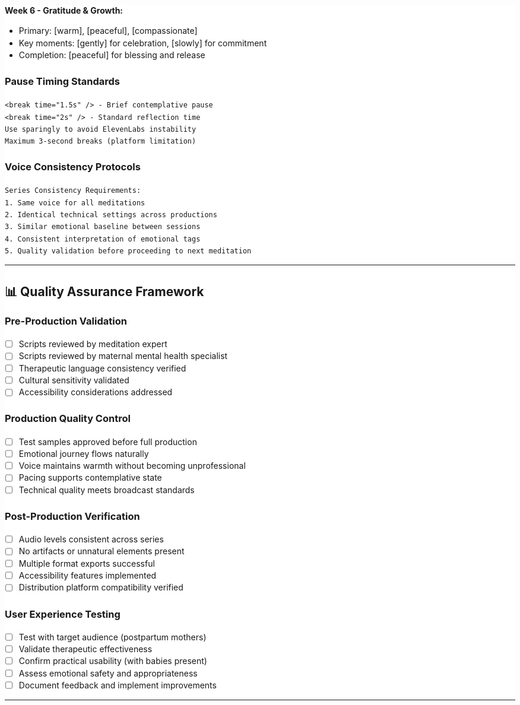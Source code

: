 **Week 6 - Gratitude & Growth:**
- Primary: [warm], [peaceful], [compassionate]
- Key moments: [gently] for celebration, [slowly] for commitment
- Completion: [peaceful] for blessing and release

### **Pause Timing Standards**
```
<break time="1.5s" /> - Brief contemplative pause
<break time="2s" /> - Standard reflection time
Use sparingly to avoid ElevenLabs instability
Maximum 3-second breaks (platform limitation)
```

### **Voice Consistency Protocols**
```
Series Consistency Requirements:
1. Same voice for all meditations
2. Identical technical settings across productions
3. Similar emotional baseline between sessions
4. Consistent interpretation of emotional tags
5. Quality validation before proceeding to next meditation
```

---

## 📊 Quality Assurance Framework

### **Pre-Production Validation**
- [ ] Scripts reviewed by meditation expert
- [ ] Scripts reviewed by maternal mental health specialist
- [ ] Therapeutic language consistency verified
- [ ] Cultural sensitivity validated
- [ ] Accessibility considerations addressed

### **Production Quality Control**
- [ ] Test samples approved before full production
- [ ] Emotional journey flows naturally
- [ ] Voice maintains warmth without becoming unprofessional
- [ ] Pacing supports contemplative state
- [ ] Technical quality meets broadcast standards

### **Post-Production Verification**
- [ ] Audio levels consistent across series
- [ ] No artifacts or unnatural elements present
- [ ] Multiple format exports successful
- [ ] Accessibility features implemented
- [ ] Distribution platform compatibility verified

### **User Experience Testing**
- [ ] Test with target audience (postpartum mothers)
- [ ] Validate therapeutic effectiveness
- [ ] Confirm practical usability (with babies present)
- [ ] Assess emotional safety and appropriateness
- [ ] Document feedback and implement improvements

---